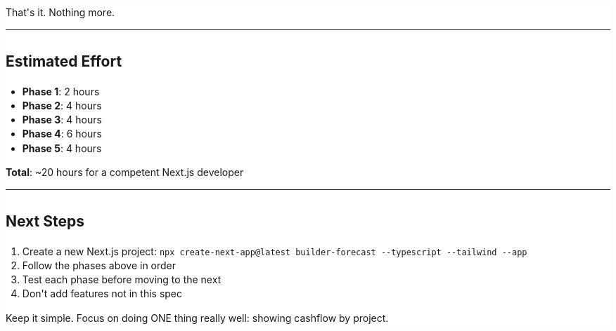 That's it. Nothing more.

---

## Estimated Effort

- **Phase 1**: 2 hours
- **Phase 2**: 4 hours
- **Phase 3**: 4 hours
- **Phase 4**: 6 hours
- **Phase 5**: 4 hours

**Total**: ~20 hours for a competent Next.js developer

---

## Next Steps

1. Create a new Next.js project: `npx create-next-app@latest builder-forecast --typescript --tailwind --app`
2. Follow the phases above in order
3. Test each phase before moving to the next
4. Don't add features not in this spec

Keep it simple. Focus on doing ONE thing really well: showing cashflow by project.

